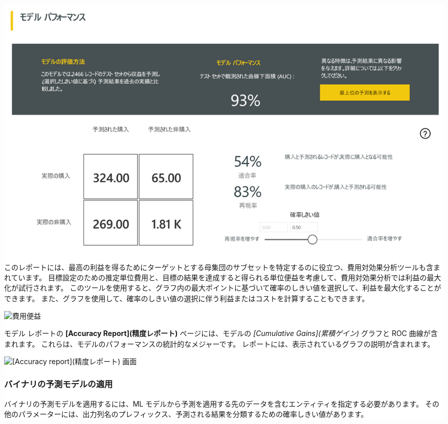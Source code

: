 ![精度のプレビュー](media/service-machine-learning-automated/automated-machine-learning-power-bi-13.png)

このレポートには、最高の利益を得るためにターゲットとする母集団のサブセットを特定するのに役立つ、費用対効果分析ツールも含まれています。 目標設定のための推定単位費用と、目標の結果を達成すると得られる単位便益を考慮して、費用対効果分析では利益の最大化が試行されます。 このツールを使用すると、グラフ内の最大ポイントに基づいて確率のしきい値を選択して、利益を最大化することができます。 また、グラフを使用して、確率のしきい値の選択に伴う利益またはコストを計算することもできます。

![費用便益](media/service-machine-learning-automated/automated-machine-learning-power-bi-14.png)

モデル レポートの **[Accuracy Report]\(精度レポート\)** ページには、モデルの _[Cumulative Gains]\(累積ゲイン\)_ グラフと ROC 曲線が含まれます。 これらは、モデルのパフォーマンスの統計的なメジャーです。 レポートには、表示されているグラフの説明が含まれます。

![[Accuracy report]\(精度レポート\) 画面](media/service-machine-learning-automated/automated-machine-learning-power-bi-15.png)

### <a name="applying-a-binary-prediction-model"></a>バイナリの予測モデルの適用

バイナリの予測モデルを適用するには、ML モデルから予測を適用する先のデータを含むエンティティを指定する必要があります。 その他のパラメーターには、出力列名のプレフィックス、予測される結果を分類するための確率しきい値があります。
